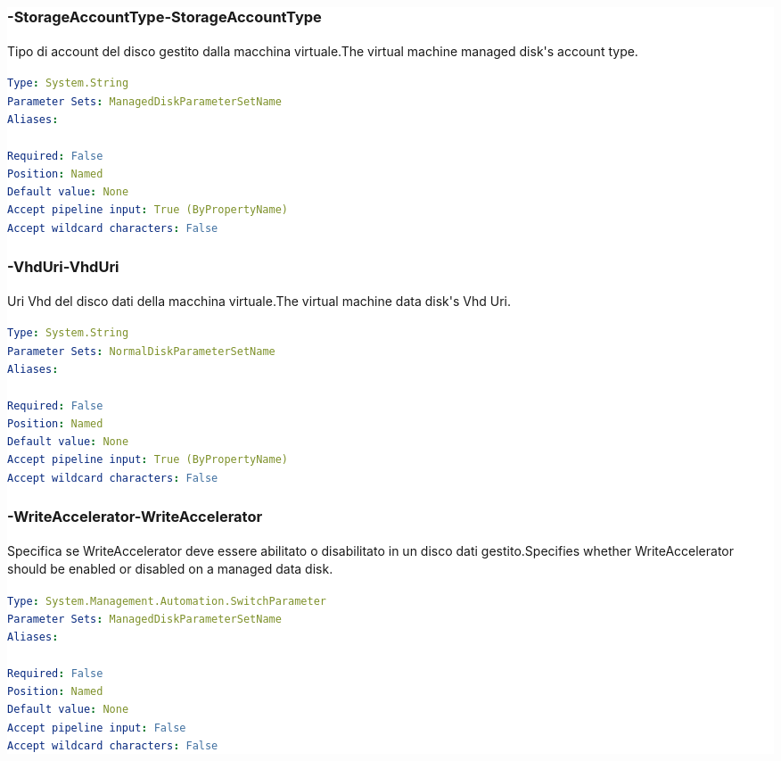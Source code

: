 ### <span data-ttu-id="9d240-137">-StorageAccountType</span><span class="sxs-lookup"><span data-stu-id="9d240-137">-StorageAccountType</span></span>
<span data-ttu-id="9d240-138">Tipo di account del disco gestito dalla macchina virtuale.</span><span class="sxs-lookup"><span data-stu-id="9d240-138">The virtual machine managed disk's account type.</span></span>

```yaml
Type: System.String
Parameter Sets: ManagedDiskParameterSetName
Aliases:

Required: False
Position: Named
Default value: None
Accept pipeline input: True (ByPropertyName)
Accept wildcard characters: False
```

### <span data-ttu-id="9d240-139">-VhdUri</span><span class="sxs-lookup"><span data-stu-id="9d240-139">-VhdUri</span></span>
<span data-ttu-id="9d240-140">Uri Vhd del disco dati della macchina virtuale.</span><span class="sxs-lookup"><span data-stu-id="9d240-140">The virtual machine data disk's Vhd Uri.</span></span>

```yaml
Type: System.String
Parameter Sets: NormalDiskParameterSetName
Aliases:

Required: False
Position: Named
Default value: None
Accept pipeline input: True (ByPropertyName)
Accept wildcard characters: False
```

### <span data-ttu-id="9d240-141">-WriteAccelerator</span><span class="sxs-lookup"><span data-stu-id="9d240-141">-WriteAccelerator</span></span>
<span data-ttu-id="9d240-142">Specifica se WriteAccelerator deve essere abilitato o disabilitato in un disco dati gestito.</span><span class="sxs-lookup"><span data-stu-id="9d240-142">Specifies whether WriteAccelerator should be enabled or disabled on a managed data disk.</span></span>

```yaml
Type: System.Management.Automation.SwitchParameter
Parameter Sets: ManagedDiskParameterSetName
Aliases:

Required: False
Position: Named
Default value: None
Accept pipeline input: False
Accept wildcard characters: False
```
